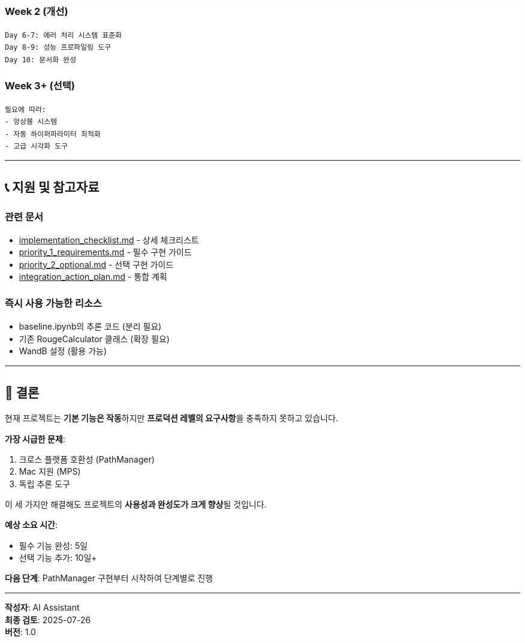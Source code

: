 ### Week 2 (개선)
```
Day 6-7: 에러 처리 시스템 표준화
Day 8-9: 성능 프로파일링 도구
Day 10: 문서화 완성
```

### Week 3+ (선택)
```
필요에 따라:
- 앙상블 시스템
- 자동 하이퍼파라미터 최적화
- 고급 시각화 도구
```

---

## 📞 지원 및 참고자료

### 관련 문서
- [implementation_checklist.md](implementation_checklist.md) - 상세 체크리스트
- [priority_1_requirements.md](priority_1_requirements.md) - 필수 구현 가이드
- [priority_2_optional.md](priority_2_optional.md) - 선택 구현 가이드
- [integration_action_plan.md](../team_progress/integration_action_plan.md) - 통합 계획

### 즉시 사용 가능한 리소스
- baseline.ipynb의 추론 코드 (분리 필요)
- 기존 RougeCalculator 클래스 (확장 필요)
- WandB 설정 (활용 가능)

---

## 🏁 결론

현재 프로젝트는 **기본 기능은 작동**하지만 **프로덕션 레벨의 요구사항**을 충족하지 못하고 있습니다.

**가장 시급한 문제**:
1. 크로스 플랫폼 호환성 (PathManager)
2. Mac 지원 (MPS)
3. 독립 추론 도구

이 세 가지만 해결해도 프로젝트의 **사용성과 완성도가 크게 향상**될 것입니다.

**예상 소요 시간**: 
- 필수 기능 완성: 5일
- 선택 기능 추가: 10일+

**다음 단계**: PathManager 구현부터 시작하여 단계별로 진행

---

**작성자**: AI Assistant  
**최종 검토**: 2025-07-26  
**버전**: 1.0
